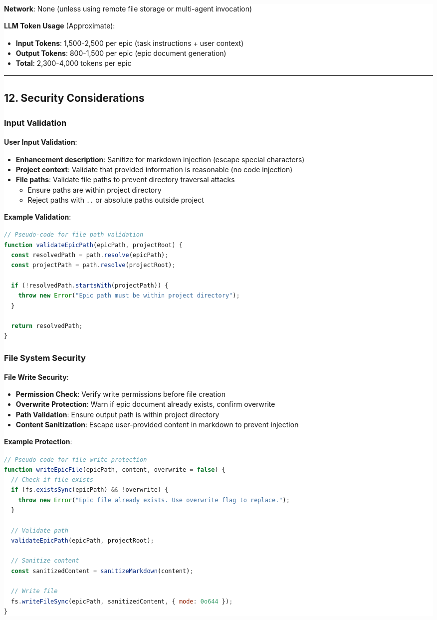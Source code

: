 **Network**: None (unless using remote file storage or multi-agent invocation)

**LLM Token Usage** (Approximate):
- **Input Tokens**: 1,500-2,500 per epic (task instructions + user context)
- **Output Tokens**: 800-1,500 per epic (epic document generation)
- **Total**: 2,300-4,000 tokens per epic

---

## 12. Security Considerations

### Input Validation

**User Input Validation**:
- **Enhancement description**: Sanitize for markdown injection (escape special characters)
- **Project context**: Validate that provided information is reasonable (no code injection)
- **File paths**: Validate file paths to prevent directory traversal attacks
  - Ensure paths are within project directory
  - Reject paths with `..` or absolute paths outside project

**Example Validation**:
```javascript
// Pseudo-code for file path validation
function validateEpicPath(epicPath, projectRoot) {
  const resolvedPath = path.resolve(epicPath);
  const projectPath = path.resolve(projectRoot);

  if (!resolvedPath.startsWith(projectPath)) {
    throw new Error("Epic path must be within project directory");
  }

  return resolvedPath;
}
```

### File System Security

**File Write Security**:
- **Permission Check**: Verify write permissions before file creation
- **Overwrite Protection**: Warn if epic document already exists, confirm overwrite
- **Path Validation**: Ensure output path is within project directory
- **Content Sanitization**: Escape user-provided content in markdown to prevent injection

**Example Protection**:
```javascript
// Pseudo-code for file write protection
function writeEpicFile(epicPath, content, overwrite = false) {
  // Check if file exists
  if (fs.existsSync(epicPath) && !overwrite) {
    throw new Error("Epic file already exists. Use overwrite flag to replace.");
  }

  // Validate path
  validateEpicPath(epicPath, projectRoot);

  // Sanitize content
  const sanitizedContent = sanitizeMarkdown(content);

  // Write file
  fs.writeFileSync(epicPath, sanitizedContent, { mode: 0o644 });
}
```
